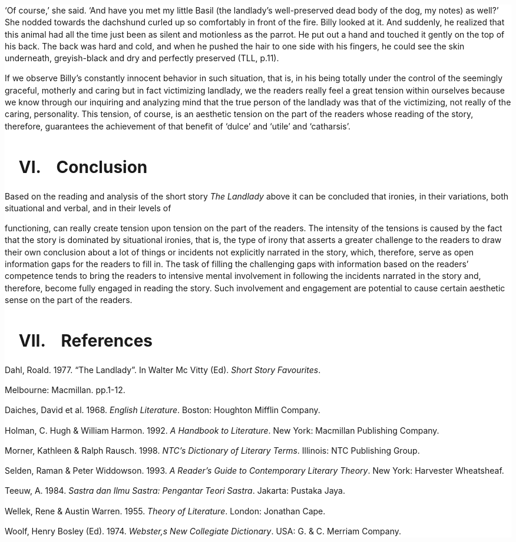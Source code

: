 <p><span class="font3">‘Of course,’ she said. ‘And have you met my little Basil (the landlady’s well-preserved dead body of the dog, my notes) as well?’ She nodded towards the dachshund curled up so comfortably in front of the fire. Billy looked at it. And suddenly, he realized that this animal had all the time just been as silent and motionless as the parrot. He put out a hand and touched it gently on the top of his back. The back was hard and cold, and when he pushed the hair to one side with his fingers, he could see the skin underneath, greyish-black and dry and perfectly preserved (TLL, p.11).</span></p>
<p><span class="font3">If we observe Billy’s constantly innocent behavior in such situation, that is, in his being totally under the control of the seemingly graceful, motherly and caring but in fact victimizing landlady, we the readers really feel a great tension within ourselves because we know through our inquiring and analyzing mind that the true person of the landlady was that of the victimizing, not really of the caring, personality. This tension, of course, is an aesthetic tension on the part of the readers whose reading of the story, therefore, guarantees the achievement of that benefit of ‘dulce’ and ‘utile’ and ‘catharsis’.</span></p>
<ul style="list-style:none;"><li>
<h1><a name="bookmark18"></a><span class="font3" style="font-weight:bold;"><a name="bookmark19"></a>VI. &nbsp;&nbsp;&nbsp;Conclusion</span></h1></li></ul>
<p><span class="font3">Based on the reading and analysis of the short story </span><span class="font3" style="font-style:italic;">The Landlady</span><span class="font3"> above it can be concluded that ironies, in their variations, both situational and verbal, and in their levels of</span></p>
<p><span class="font3">functioning, can really create tension upon tension on the part of the readers. The intensity of the tensions is caused by the fact that the story is dominated by situational ironies, that is, the type of irony that asserts a greater challenge to the readers to draw their own conclusion about a lot of things or incidents not explicitly narrated in the story, which, therefore, serve as open information gaps for the readers to fill in. The task of filling the challenging gaps with information based on the readers’ competence tends to bring the readers to intensive mental involvement in following the incidents narrated in the story and, therefore, become fully engaged in reading the story. Such involvement and engagement are potential to cause certain aesthetic sense on the part of the readers.</span></p>
<ul style="list-style:none;"><li>
<h1><a name="bookmark20"></a><span class="font3" style="font-weight:bold;"><a name="bookmark21"></a>VII. &nbsp;&nbsp;&nbsp;References</span></h1></li></ul>
<p><span class="font3">Dahl, Roald. 1977. “The Landlady”. In Walter Mc Vitty (Ed). </span><span class="font3" style="font-style:italic;">Short Story Favourites</span><span class="font3">.</span></p>
<p><span class="font3">Melbourne: Macmillan. pp.1-12.</span></p>
<p><span class="font3">Daiches, David et al. 1968. </span><span class="font3" style="font-style:italic;">English Literature</span><span class="font3">. Boston: Houghton Mifflin Company.</span></p>
<p><span class="font3">Holman, C. Hugh &amp;&nbsp;William Harmon. 1992. </span><span class="font3" style="font-style:italic;">A Handbook to Literature</span><span class="font3">. New York: Macmillan Publishing Company.</span></p>
<p><span class="font3">Morner, Kathleen &amp;&nbsp;Ralph Rausch. 1998. </span><span class="font3" style="font-style:italic;">NTC’s Dictionary of Literary Terms</span><span class="font3">. Illinois: NTC Publishing Group.</span></p>
<p><span class="font3">Selden, Raman &amp;&nbsp;Peter Widdowson. 1993. </span><span class="font3" style="font-style:italic;">A Reader’s Guide to Contemporary Literary Theory</span><span class="font3">. New York: Harvester Wheatsheaf.</span></p>
<p><span class="font3">Teeuw, A. 1984. </span><span class="font3" style="font-style:italic;">Sastra dan Ilmu Sastra: Pengantar Teori Sastra</span><span class="font3">. Jakarta: Pustaka Jaya.</span></p>
<p><span class="font3">Wellek, Rene &amp;&nbsp;Austin Warren. 1955. </span><span class="font3" style="font-style:italic;">Theory of Literature</span><span class="font3">. London: Jonathan Cape.</span></p>
<p><span class="font3">Woolf, Henry Bosley (Ed). 1974. </span><span class="font3" style="font-style:italic;">Webster,s New Collegiate Dictionary</span><span class="font3">. USA: G. &amp;&nbsp;C. Merriam Company.</span></p>